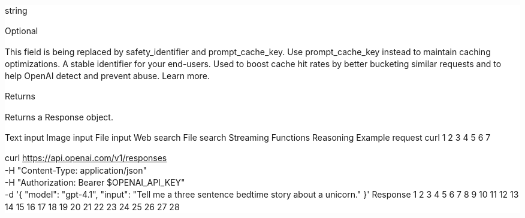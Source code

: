 string

Optional

This field is being replaced by safety_identifier and prompt_cache_key. Use prompt_cache_key instead to maintain caching optimizations. A stable identifier for your end-users. Used to boost cache hit rates by better bucketing similar requests and to help OpenAI detect and prevent abuse. Learn more.

Returns

Returns a Response object.

Text input
Image input
File input
Web search
File search
Streaming
Functions
Reasoning
Example request
curl
1
2
3
4
5
6
7

curl https://api.openai.com/v1/responses \
  -H "Content-Type: application/json" \
  -H "Authorization: Bearer $OPENAI_API_KEY" \
  -d '{
    "model": "gpt-4.1",
    "input": "Tell me a three sentence bedtime story about a unicorn."
  }'
Response
1
2
3
4
5
6
7
8
9
10
11
12
13
14
15
16
17
18
19
20
21
22
23
24
25
26
27
28